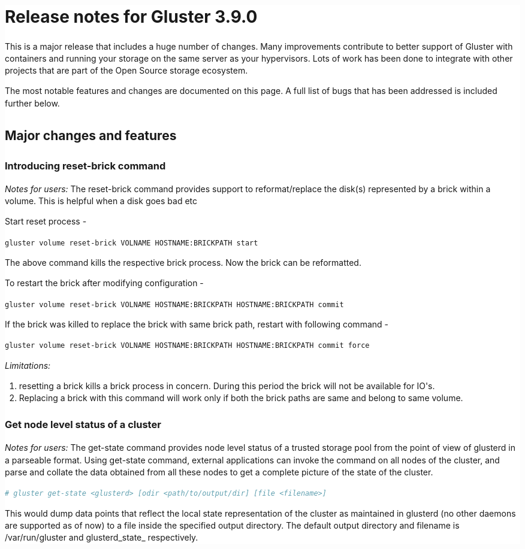 # Release notes for Gluster 3.9.0

This is a major release that includes a huge number of changes. Many
improvements contribute to better support of Gluster with containers and
running your storage on the same server as your hypervisors. Lots of work has
been done to integrate with other projects that are part of the Open Source
storage ecosystem.

The most notable features and changes are documented on this page. A full list
of bugs that has been addressed is included further below.

## Major changes and features

### Introducing reset-brick command
*Notes for users:*
The reset-brick command provides support to reformat/replace the disk(s)
represented by a brick within a volume. This is helpful when a disk goes bad etc

Start reset process -
```bash
gluster volume reset-brick VOLNAME HOSTNAME:BRICKPATH start
```
The above command kills the respective brick process. Now the brick can be reformatted.

To restart the brick after modifying configuration  -
```bash
gluster volume reset-brick VOLNAME HOSTNAME:BRICKPATH HOSTNAME:BRICKPATH commit
```
If the brick was killed to replace the brick with same brick path, restart with following command -
```bash
gluster volume reset-brick VOLNAME HOSTNAME:BRICKPATH HOSTNAME:BRICKPATH commit force
```

*Limitations:*
1. resetting a brick kills a brick process in concern. During this
period the brick will not be available for IO's.
2. Replacing a brick with this command will work only if both the brick paths
are same and belong to same volume.

### Get node level status of a cluster

*Notes for users:*
The get-state command provides node level status of a trusted storage pool from
the point of view of glusterd in a parseable format. Using get-state command,
external applications can invoke the command on all nodes of the cluster, and
parse and collate the data obtained from all these nodes to get a complete
picture of the state of the cluster.

```bash
# gluster get-state <glusterd> [odir <path/to/output/dir] [file <filename>]
```
This would dump data points that reflect the local state representation of the
cluster as maintained in glusterd (no other daemons are supported as of now)
to a file inside the specified output directory. The default output directory
and filename is /var/run/gluster and glusterd_state_<timestamp> respectively.
